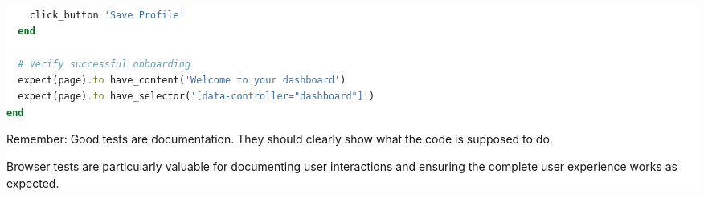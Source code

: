 ```ruby
    click_button 'Save Profile'
  end
  
  # Verify successful onboarding
  expect(page).to have_content('Welcome to your dashboard')
  expect(page).to have_selector('[data-controller="dashboard"]')
end
```

Remember: Good tests are documentation. They should clearly show what the code is supposed to do.

Browser tests are particularly valuable for documenting user interactions and ensuring the complete user experience works as expected.